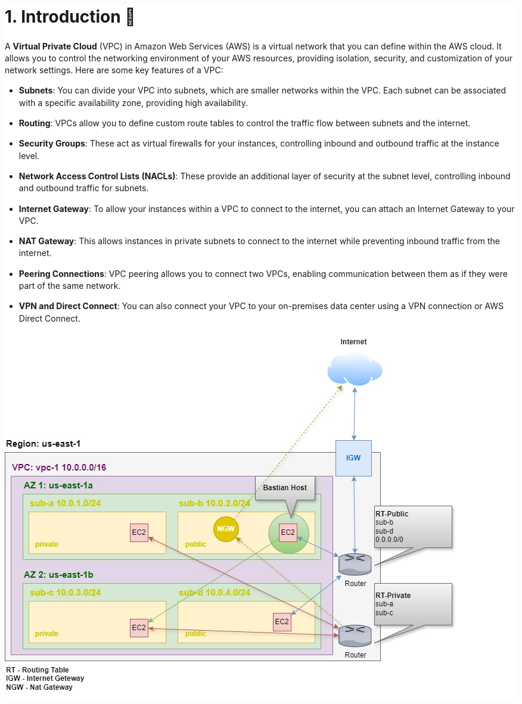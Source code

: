 # 1. Introduction 🚩

A **Virtual Private Cloud** (VPC) in Amazon Web Services (AWS) is a virtual network that you can define within the AWS cloud. It allows you to control the networking environment of your AWS resources, providing isolation, security, and customization of your network settings. Here are some key features of a VPC:

- **Subnets**: You can divide your VPC into subnets, which are smaller networks within the VPC. Each subnet can be associated with a specific availability zone, providing high availability.

- **Routing**: VPCs allow you to define custom route tables to control the traffic flow between subnets and the internet.

- **Security Groups**: These act as virtual firewalls for your instances, controlling inbound and outbound traffic at the instance level.

- **Network Access Control Lists (NACLs)**: These provide an additional layer of security at the subnet level, controlling inbound and outbound traffic for subnets.

- **Internet Gateway**: To allow your instances within a VPC to connect to the internet, you can attach an Internet Gateway to your VPC.

- **NAT Gateway**: This allows instances in private subnets to connect to the internet while preventing inbound traffic from the internet.

- **Peering Connections**: VPC peering allows you to connect two VPCs, enabling communication between them as if they were part of the same network.

- **VPN and Direct Connect**: You can also connect your VPC to your on-premises data center using a VPN connection or AWS Direct Connect.

![VPC diagram](../imgs/vpc-intro.jpg)
